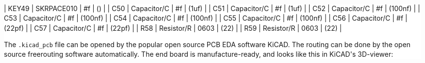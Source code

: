 |     KEY49      |      SKRPACE010       |       #f       |     ()      |
|      C50       |      Capacitor/C      |       #f       |    (1uf)    |
|      C51       |      Capacitor/C      |       #f       |    (1uf)    |
|      C52       |      Capacitor/C      |       #f       |   (100nf)   |
|      C53       |      Capacitor/C      |       #f       |   (100nf)   |
|      C54       |      Capacitor/C      |       #f       |   (100nf)   |
|      C55       |      Capacitor/C      |       #f       |   (100nf)   |
|      C56       |      Capacitor/C      |       #f       |   (22pf)    |
|      C57       |      Capacitor/C      |       #f       |   (22pf)    |
|      R58       |      Resistor/R       |      0603      |    (22)     |
|      R59       |      Resistor/R       |      0603      |    (22)     |

The `.kicad_pcb` file can be opened by the popular open source PCB EDA software KiCAD. The routing can be done by the open source freerouting software automatically. The end board is manufacture-ready, and looks like this in KiCAD's 3D-viewer:
